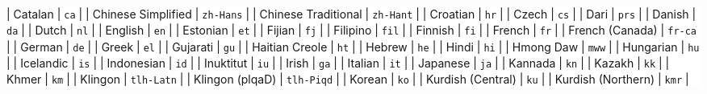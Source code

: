 | Catalan | `ca` |
| Chinese Simplified | `zh-Hans` |
| Chinese Traditional | `zh-Hant` |
| Croatian | `hr` |
| Czech | `cs` |
| Dari | `prs` |
| Danish | `da` |
| Dutch | `nl` |
| English | `en` |
| Estonian | `et` |
| Fijian | `fj` |
| Filipino | `fil` |
| Finnish | `fi` |
| French | `fr` |
| French (Canada) | `fr-ca` |
| German | `de` |
| Greek | `el` |
| Gujarati | `gu` |
| Haitian Creole | `ht` |
| Hebrew | `he` |
| Hindi | `hi` |
| Hmong Daw | `mww` |
| Hungarian | `hu` |
| Icelandic | `is` |
| Indonesian | `id` |
| Inuktitut | `iu` |
| Irish | `ga` |
| Italian | `it` |
| Japanese | `ja` |
| Kannada | `kn` |
| Kazakh | `kk` |
| Khmer | `km` |
| Klingon | `tlh-Latn` |
| Klingon (plqaD) | `tlh-Piqd` |
| Korean | `ko` |
| Kurdish (Central) | `ku` |
| Kurdish (Northern) | `kmr` |